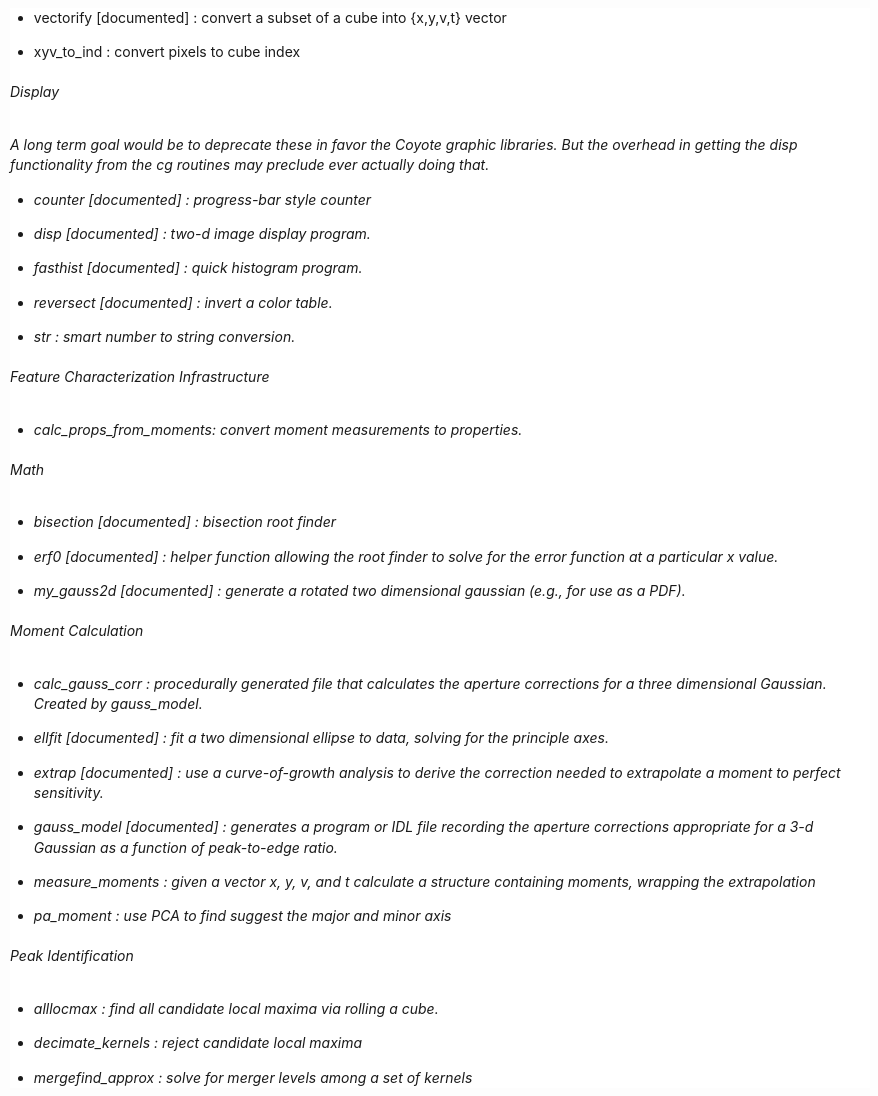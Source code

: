 * vectorify [documented] : convert a subset of a cube into {x,y,v,t} vector

* xyv_to_ind : convert pixels to cube index

###### Display

<em> A long term goal would be to deprecate these in favor the Coyote
graphic libraries. But the overhead in getting the disp functionality
from the cg routines may preclude ever actually doing that. 

* counter [documented] : progress-bar style counter

* disp [documented] : two-d image display program.

* fasthist [documented] : quick histogram program.

* reversect [documented] : invert a color table.

* str : smart number to string conversion.

###### Feature Characterization Infrastructure

* calc_props_from_moments: convert moment measurements to properties.

###### Math

* bisection [documented] : bisection root finder

* erf0 [documented] : helper function allowing the root finder to
  solve for the error function at a particular x value.

* my_gauss2d [documented] : generate a rotated two dimensional gaussian (e.g., for use as a PDF).

###### Moment Calculation

* calc_gauss_corr : procedurally generated file that calculates the
  aperture corrections for a three dimensional Gaussian. Created by
  gauss_model.

* ellfit [documented] : fit a two dimensional ellipse to data, solving
  for the principle axes.

* extrap [documented] : use a curve-of-growth analysis to derive the
  correction needed to extrapolate a moment to perfect sensitivity.

* gauss_model [documented] : generates a program or IDL file recording
  the aperture corrections appropriate for a 3-d Gaussian as a
  function of peak-to-edge ratio.

* measure_moments : given a vector x, y, v, and t calculate a
  structure containing moments, wrapping the extrapolation

* pa_moment : use PCA to find suggest the major and minor axis

###### Peak Identification

* alllocmax : find all candidate local maxima via rolling a cube.

* decimate_kernels : reject candidate local maxima

* mergefind_approx : solve for merger levels among a set of kernels
